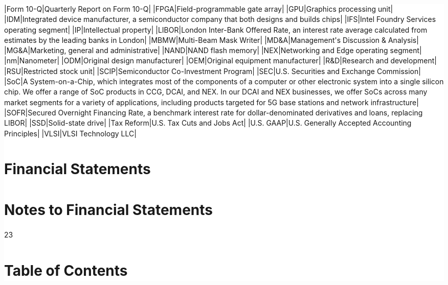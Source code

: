 |Form 10-Q|Quarterly Report on Form 10-Q|
|FPGA|Field-programmable gate array|
|GPU|Graphics processing unit|
|IDM|Integrated device manufacturer, a semiconductor company that both designs and builds chips|
|IFS|Intel Foundry Services operating segment|
|IP|Intellectual property|
|LIBOR|London Inter-Bank Offered Rate, an interest rate average calculated from estimates by the leading banks in London|
|MBMW|Multi-Beam Mask Writer|
|MD&A|Management's Discussion & Analysis|
|MG&A|Marketing, general and administrative|
|NAND|NAND flash memory|
|NEX|Networking and Edge operating segment|
|nm|Nanometer|
|ODM|Original design manufacturer|
|OEM|Original equipment manufacturer|
|R&D|Research and development|
|RSU|Restricted stock unit|
|SCIP|Semiconductor Co-Investment Program|
|SEC|U.S. Securities and Exchange Commission|
|SoC|A System-on-a-Chip, which integrates most of the components of a computer or other electronic system into a single silicon chip. We offer a range of SoC products in CCG, DCAI, and NEX. In our DCAI and NEX businesses, we offer SoCs across many market segments for a variety of applications, including products targeted for 5G base stations and network infrastructure|
|SOFR|Secured Overnight Financing Rate, a benchmark interest rate for dollar-denominated derivatives and loans, replacing LIBOR|
|SSD|Solid-state drive|
|Tax Reform|U.S. Tax Cuts and Jobs Act|
|U.S. GAAP|U.S. Generally Accepted Accounting Principles|
|VLSI|VLSI Technology LLC|

# Financial Statements

# Notes to Financial Statements

23
# Table of Contents

